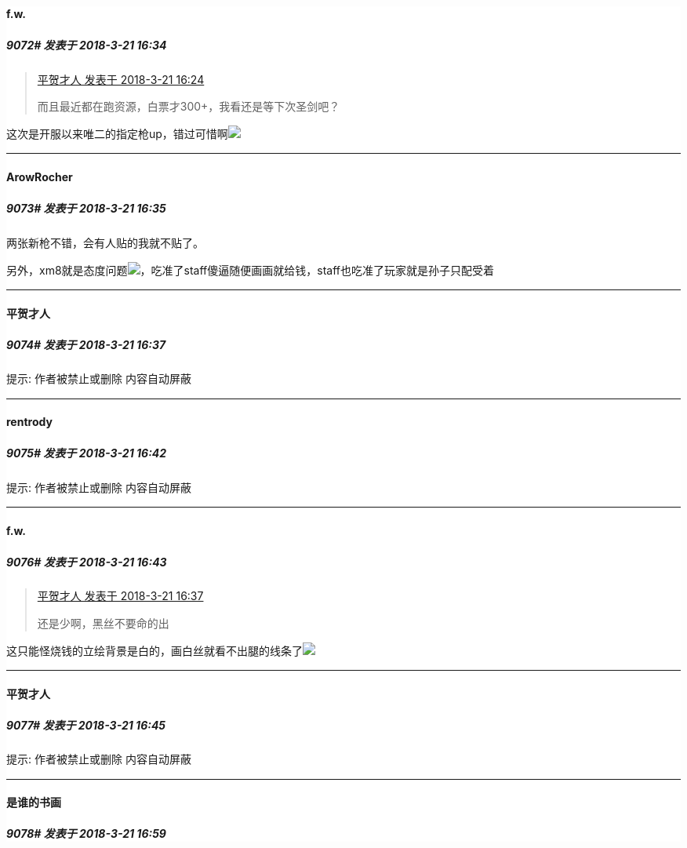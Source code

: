 ####  f.w.  
##### 9072#       发表于 2018-3-21 16:34

<blockquote><a href="httphttps://bbs.saraba1st.com/2b/forum.php?mod=redirect&amp;goto=findpost&amp;pid=38922451&amp;ptid=1471785" target="_blank">平贺才人 发表于 2018-3-21 16:24</a>

而且最近都在跑资源，白票才300+，我看还是等下次圣剑吧？</blockquote>
这次是开服以来唯二的指定枪up，错过可惜啊<img src="https://static.saraba1st.com/image/smiley/face2017/067.png" referrerpolicy="no-referrer">

*****

####  ArowRocher  
##### 9073#       发表于 2018-3-21 16:35

两张新枪不错，会有人贴的我就不贴了。

另外，xm8就是态度问题<img src="https://static.saraba1st.com/image/smiley/face2017/049.png" referrerpolicy="no-referrer">，吃准了staff傻逼随便画画就给钱，staff也吃准了玩家就是孙子只配受着

*****

####  平贺才人  
##### 9074#       发表于 2018-3-21 16:37

提示: 作者被禁止或删除 内容自动屏蔽

*****

####  rentrody  
##### 9075#       发表于 2018-3-21 16:42

提示: 作者被禁止或删除 内容自动屏蔽

*****

####  f.w.  
##### 9076#       发表于 2018-3-21 16:43

<blockquote><a href="httphttps://bbs.saraba1st.com/2b/forum.php?mod=redirect&amp;goto=findpost&amp;pid=38922579&amp;ptid=1471785" target="_blank">平贺才人 发表于 2018-3-21 16:37</a>

还是少啊，黑丝不要命的出</blockquote>
这只能怪烧钱的立绘背景是白的，画白丝就看不出腿的线条了<img src="https://static.saraba1st.com/image/smiley/face2017/067.png" referrerpolicy="no-referrer">

*****

####  平贺才人  
##### 9077#       发表于 2018-3-21 16:45

提示: 作者被禁止或删除 内容自动屏蔽

*****

####  是谁的书画  
##### 9078#       发表于 2018-3-21 16:59
